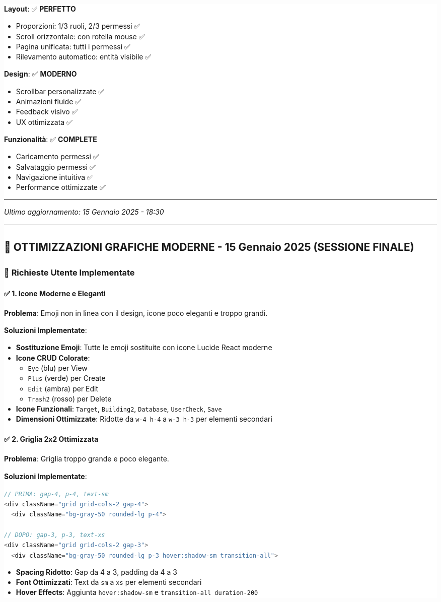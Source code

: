 **Layout**: ✅ **PERFETTO**
- Proporzioni: 1/3 ruoli, 2/3 permessi ✅
- Scroll orizzontale: con rotella mouse ✅
- Pagina unificata: tutti i permessi ✅
- Rilevamento automatico: entità visibile ✅

**Design**: ✅ **MODERNO**
- Scrollbar personalizzate ✅
- Animazioni fluide ✅
- Feedback visivo ✅
- UX ottimizzata ✅

**Funzionalità**: ✅ **COMPLETE**
- Caricamento permessi ✅
- Salvataggio permessi ✅
- Navigazione intuitiva ✅
- Performance ottimizzate ✅

---

*Ultimo aggiornamento: 15 Gennaio 2025 - 18:30*

---

## 🎨 OTTIMIZZAZIONI GRAFICHE MODERNE - 15 Gennaio 2025 (SESSIONE FINALE)

### 🎯 **Richieste Utente Implementate**

#### ✅ **1. Icone Moderne e Eleganti**
**Problema**: Emoji non in linea con il design, icone poco eleganti e troppo grandi.

**Soluzioni Implementate**:
- **Sostituzione Emoji**: Tutte le emoji sostituite con icone Lucide React moderne
- **Icone CRUD Colorate**: 
  - `Eye` (blu) per View
  - `Plus` (verde) per Create  
  - `Edit` (ambra) per Edit
  - `Trash2` (rosso) per Delete
- **Icone Funzionali**: `Target`, `Building2`, `Database`, `UserCheck`, `Save`
- **Dimensioni Ottimizzate**: Ridotte da `w-4 h-4` a `w-3 h-3` per elementi secondari

#### ✅ **2. Griglia 2x2 Ottimizzata**
**Problema**: Griglia troppo grande e poco elegante.

**Soluzioni Implementate**:
```typescript
// PRIMA: gap-4, p-4, text-sm
<div className="grid grid-cols-2 gap-4">
  <div className="bg-gray-50 rounded-lg p-4">

// DOPO: gap-3, p-3, text-xs
<div className="grid grid-cols-2 gap-3">
  <div className="bg-gray-50 rounded-lg p-3 hover:shadow-sm transition-all">
```
- **Spacing Ridotto**: Gap da 4 a 3, padding da 4 a 3
- **Font Ottimizzati**: Text da `sm` a `xs` per elementi secondari
- **Hover Effects**: Aggiunta `hover:shadow-sm` e `transition-all duration-200`
